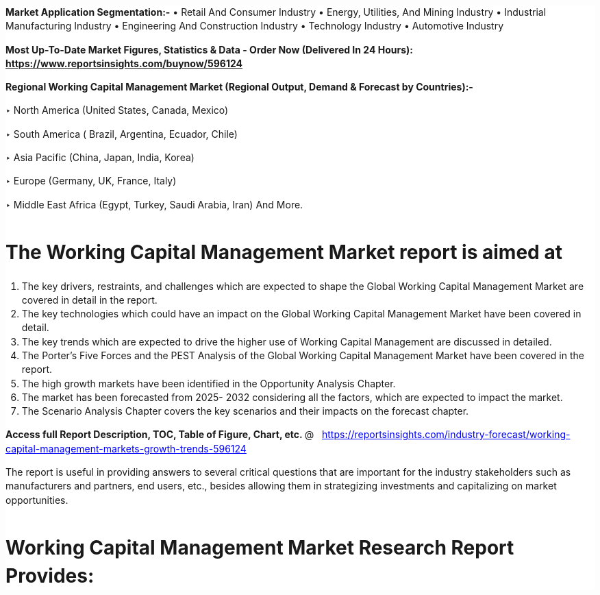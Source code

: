 <strong>Market Application Segmentation:-</strong>
•   Retail And Consumer Industry
• Energy, Utilities, And Mining Industry
• Industrial Manufacturing Industry
• Engineering And Construction Industry
• Technology Industry
• Automotive Industry

<strong>Most Up-To-Date Market Figures, Statistics & Data - Order Now (Delivered In 24 Hours): <a href=https://www.reportsinsights.com/buynow/596124>https://www.reportsinsights.com/buynow/596124</a></strong>

<strong>Regional Working Capital Management Market (Regional Output, Demand &amp; Forecast by Countries):-</strong>

‣ North America (United States, Canada, Mexico)

‣ South America ( Brazil, Argentina, Ecuador, Chile)

‣ Asia Pacific (China, Japan, India, Korea)

‣ Europe (Germany, UK, France, Italy)

‣ Middle East Africa (Egypt, Turkey, Saudi Arabia, Iran) And More.

# <strong>The Working Capital Management Market report is aimed at</strong>
<ol>
  <li>The key drivers, restraints, and challenges which are expected to shape the Global Working Capital Management Market are covered in detail in the report.</li>
  <li>The key technologies which could have an impact on the Global Working Capital Management Market have been covered in detail.</li>
  <li>The key trends which are expected to drive the higher use of Working Capital Management are discussed in detailed.</li>
  <li>The Porter’s Five Forces and the PEST Analysis of the Global Working Capital Management Market have been covered in the report.</li>
  <li>The high growth markets have been identified in the Opportunity Analysis Chapter.</li>
  <li>The market has been forecasted from 2025- 2032 considering all the factors, which are expected to impact the market.</li>
  <li>The Scenario Analysis Chapter covers the key scenarios and their impacts on the forecast chapter.</li>
</ol>
<strong>Access full Report Description, TOC, Table of Figure, Chart, etc. </strong>@   <a href=https://reportsinsights.com/industry-forecast/working-capital-management-markets-growth-trends-596124 style=color:#0000ff;>https://reportsinsights.com/industry-forecast/working-capital-management-markets-growth-trends-596124</a>

The report is useful in providing answers to several critical questions that are important for the industry stakeholders such as manufacturers and partners, end users, etc., besides allowing them in strategizing investments and capitalizing on market opportunities.

# <strong>Working Capital Management Market Research Report Provides:</strong>
